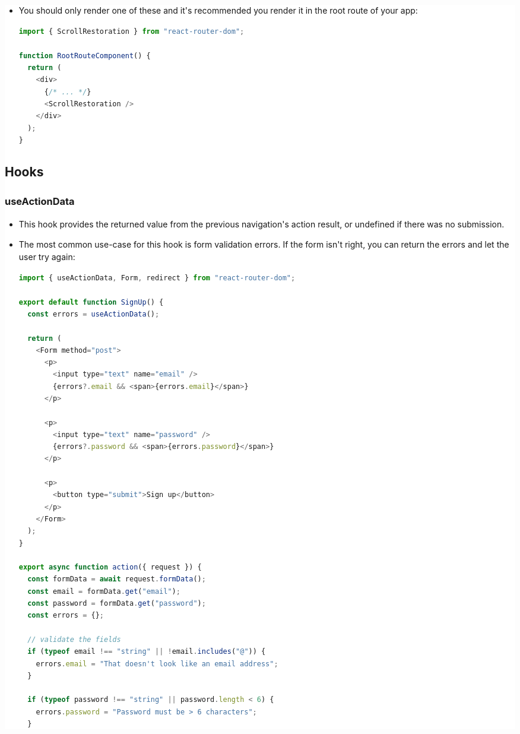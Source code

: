 - You should only render one of these and it's recommended you render it in the root route of your app:

  ```js
  import { ScrollRestoration } from "react-router-dom";

  function RootRouteComponent() {
    return (
      <div>
        {/* ... */}
        <ScrollRestoration />
      </div>
    );
  }
  ```

## Hooks

### useActionData

- This hook provides the returned value from the previous navigation's action result, or undefined if there was no submission.

- The most common use-case for this hook is form validation errors. If the form isn't right, you can return the errors and let the user try again:

  ```js
  import { useActionData, Form, redirect } from "react-router-dom";

  export default function SignUp() {
    const errors = useActionData();

    return (
      <Form method="post">
        <p>
          <input type="text" name="email" />
          {errors?.email && <span>{errors.email}</span>}
        </p>

        <p>
          <input type="text" name="password" />
          {errors?.password && <span>{errors.password}</span>}
        </p>

        <p>
          <button type="submit">Sign up</button>
        </p>
      </Form>
    );
  }

  export async function action({ request }) {
    const formData = await request.formData();
    const email = formData.get("email");
    const password = formData.get("password");
    const errors = {};

    // validate the fields
    if (typeof email !== "string" || !email.includes("@")) {
      errors.email = "That doesn't look like an email address";
    }

    if (typeof password !== "string" || password.length < 6) {
      errors.password = "Password must be > 6 characters";
    }
  ```
